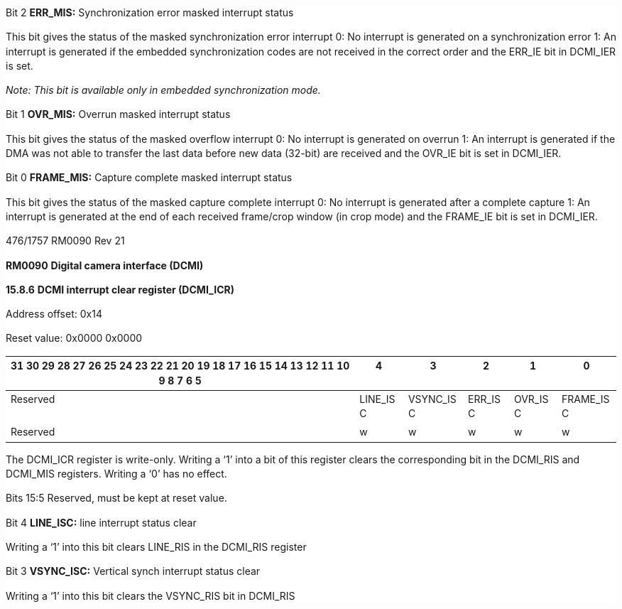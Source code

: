 
Bit 2 **ERR_MIS:** Synchronization error masked interrupt status

This bit gives the status of the masked synchronization error interrupt
0: No interrupt is generated on a synchronization error
1: An interrupt is generated if the embedded synchronization codes are not
received in the correct order and the ERR_IE bit in DCMI_IER is set.

_Note: This bit is available only in embedded synchronization mode._


Bit 1 **OVR_MIS:** Overrun masked interrupt status

This bit gives the status of the masked overflow interrupt
0: No interrupt is generated on overrun
1: An interrupt is generated if the DMA was not able to transfer the last data
before new data (32-bit) are received and the OVR_IE bit is set in DCMI_IER.


Bit 0 **FRAME_MIS:** Capture complete masked interrupt status

This bit gives the status of the masked capture complete interrupt
0: No interrupt is generated after a complete capture
1: An interrupt is generated at the end of each received frame/crop window (in
crop mode) and the FRAME_IE bit is set in DCMI_IER.


476/1757 RM0090 Rev 21


**RM0090** **Digital camera interface (DCMI)**


**15.8.6** **DCMI interrupt clear register (DCMI_ICR)**


Address offset: 0x14


Reset value: 0x0000 0x0000



|31 30 29 28 27 26 25 24 23 22 21 20 19 18 17 16 15 14 13 12 11 10 9 8 7 6 5|4|3|2|1|0|
|---|---|---|---|---|---|
|Reserved|LINE_ISC|VSYNC_ISC|ERR_ISC|OVR_ISC|FRAME_ISC|
|Reserved|w|w|w|w|w|


The DCMI_ICR register is write-only. Writing a ‘1’ into a bit of this register clears the
corresponding bit in the DCMI_RIS and DCMI_MIS registers. Writing a ‘0’ has no effect.


Bits 15:5 Reserved, must be kept at reset value.


Bit 4 **LINE_ISC:** line interrupt status clear

Writing a ‘1’ into this bit clears LINE_RIS in the DCMI_RIS register


Bit 3 **VSYNC_ISC:** Vertical synch interrupt status clear

Writing a ‘1’ into this bit clears the VSYNC_RIS bit in DCMI_RIS
